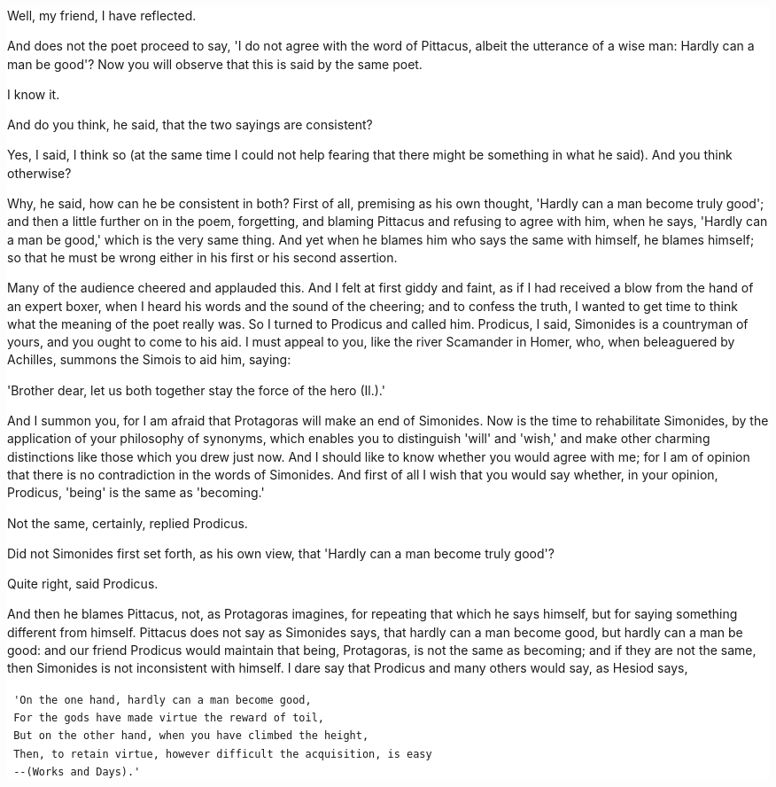 Well, my friend, I have reflected.

And does not the poet proceed to say, 'I do not agree with the word of
Pittacus, albeit the utterance of a wise man: Hardly can a man be good'?
Now you will observe that this is said by the same poet.

I know it.

And do you think, he said, that the two sayings are consistent?

Yes, I said, I think so (at the same time I could not help fearing that
there might be something in what he said). And you think otherwise?

Why, he said, how can he be consistent in both? First of all, premising
as his own thought, 'Hardly can a man become truly good'; and then a
little further on in the poem, forgetting, and blaming Pittacus and
refusing to agree with him, when he says, 'Hardly can a man be good,'
which is the very same thing. And yet when he blames him who says the
same with himself, he blames himself; so that he must be wrong either in
his first or his second assertion.

Many of the audience cheered and applauded this. And I felt at first
giddy and faint, as if I had received a blow from the hand of an expert
boxer, when I heard his words and the sound of the cheering; and to
confess the truth, I wanted to get time to think what the meaning of
the poet really was. So I turned to Prodicus and called him. Prodicus,
I said, Simonides is a countryman of yours, and you ought to come to his
aid. I must appeal to you, like the river Scamander in Homer, who, when
beleaguered by Achilles, summons the Simois to aid him, saying:

'Brother dear, let us both together stay the force of the hero (Il.).'

And I summon you, for I am afraid that Protagoras will make an end of
Simonides. Now is the time to rehabilitate Simonides, by the application
of your philosophy of synonyms, which enables you to distinguish 'will'
and 'wish,' and make other charming distinctions like those which you
drew just now. And I should like to know whether you would agree with
me; for I am of opinion that there is no contradiction in the words of
Simonides. And first of all I wish that you would say whether, in your
opinion, Prodicus, 'being' is the same as 'becoming.'

Not the same, certainly, replied Prodicus.

Did not Simonides first set forth, as his own view, that 'Hardly can a
man become truly good'?

Quite right, said Prodicus.

And then he blames Pittacus, not, as Protagoras imagines, for repeating
that which he says himself, but for saying something different from
himself. Pittacus does not say as Simonides says, that hardly can a man
become good, but hardly can a man be good: and our friend Prodicus would
maintain that being, Protagoras, is not the same as becoming; and if
they are not the same, then Simonides is not inconsistent with himself.
I dare say that Prodicus and many others would say, as Hesiod says,

     'On the one hand, hardly can a man become good,
     For the gods have made virtue the reward of toil,
     But on the other hand, when you have climbed the height,
     Then, to retain virtue, however difficult the acquisition, is easy
     --(Works and Days).'
